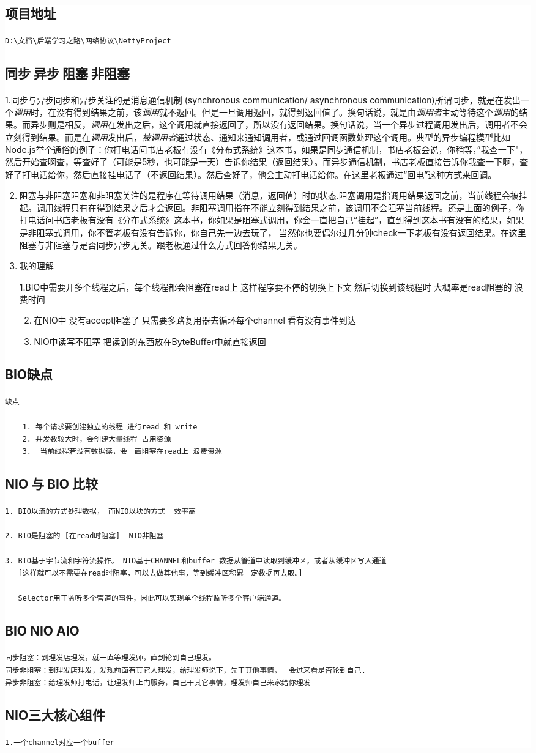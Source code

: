 ## 项目地址

    D:\文档\后端学习之路\网络协议\NettyProject

## 同步 异步 阻塞 非阻塞



1.同步与异步同步和异步关注的是消息通信机制 (synchronous communication/ asynchronous communication)所谓同步，就是在发出一个*调用*时，在没有得到结果之前，该*调用*就不返回。但是一旦调用返回，就得到返回值了。换句话说，就是由*调用者*主动等待这个*调用*的结果。而异步则是相反，*调用*在发出之后，这个调用就直接返回了，所以没有返回结果。换句话说，当一个异步过程调用发出后，调用者不会立刻得到结果。而是在*调用*发出后，*被调用者*通过状态、通知来通知调用者，或通过回调函数处理这个调用。典型的异步编程模型比如Node.js举个通俗的例子：你打电话问书店老板有没有《分布式系统》这本书，如果是同步通信机制，书店老板会说，你稍等，”我查一下"，然后开始查啊查，等查好了（可能是5秒，也可能是一天）告诉你结果（返回结果）。而异步通信机制，书店老板直接告诉你我查一下啊，查好了打电话给你，然后直接挂电话了（不返回结果）。然后查好了，他会主动打电话给你。在这里老板通过“回电”这种方式来回调。

2. 阻塞与非阻塞阻塞和非阻塞关注的是程序在等待调用结果（消息，返回值）时的状态.阻塞调用是指调用结果返回之前，当前线程会被挂起。调用线程只有在得到结果之后才会返回。非阻塞调用指在不能立刻得到结果之前，该调用不会阻塞当前线程。还是上面的例子，你打电话问书店老板有没有《分布式系统》这本书，你如果是阻塞式调用，你会一直把自己“挂起”，直到得到这本书有没有的结果，如果是非阻塞式调用，你不管老板有没有告诉你，你自己先一边去玩了， 当然你也要偶尔过几分钟check一下老板有没有返回结果。在这里阻塞与非阻塞与是否同步异步无关。跟老板通过什么方式回答你结果无关。


3. 我的理解

    1.BIO中需要开多个线程之后，每个线程都会阻塞在read上 这样程序要不停的切换上下文 然后切换到该线程时 大概率是read阻塞的 浪费时间

    2. 在NIO中 没有accept阻塞了  只需要多路复用器去循环每个channel  看有没有事件到达 

    3. NIO中读写不阻塞 把读到的东西放在ByteBuffer中就直接返回


## BIO缺点
    缺点

        1. 每个请求要创建独立的线程 进行read 和 write
        2. 并发数较大时，会创建大量线程 占用资源
        3.  当前线程若没有数据读，会一直阻塞在read上 浪费资源

## NIO 与 BIO 比较

    1. BIO以流的方式处理数据， 而NIO以块的方式  效率高

    2. BIO是阻塞的 [在read时阻塞]  NIO非阻塞

    3. BIO基于字节流和字符流操作。 NIO基于CHANNEL和buffer 数据从管道中读取到缓冲区，或者从缓冲区写入通道
       [这样就可以不需要在read时阻塞，可以去做其他事，等到缓冲区积累一定数据再去取。]
      
       Selector用于监听多个管道的事件，因此可以实现单个线程监听多个客户端通道。
    
## BIO NIO AIO

    同步阻塞：到理发店理发，就一直等理发师，直到轮到自己理发。
    同步非阻塞：到理发店理发，发现前面有其它人理发，给理发师说下，先干其他事情，一会过来看是否轮到自己.
    异步非阻塞：给理发师打电话，让理发师上门服务，自己干其它事情，理发师自己来家给你理发

## NIO三大核心组件

    1.一个channel对应一个buffer

